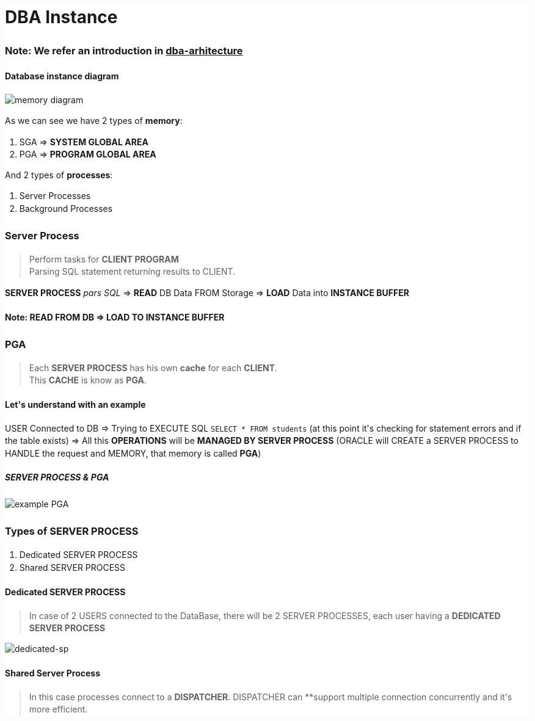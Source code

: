 # DBA Instance

### Note: We refer an introduction in [dba-arhitecture](./dba-arhitecture.md)

#### Database instance diagram
![memory diagram](https://dotnettutorials.net/wp-content/uploads/2022/07/word-image-28242-1.png?ezimgfmt=ng:webp/ngcb8)

As we can see we have 2 types of **memory**:
1. SGA => **SYSTEM GLOBAL AREA**
2. PGA => **PROGRAM GLOBAL AREA**

And 2 types of **processes**:
1. Server Processes
2. Background Processes

### Server Process
> Perform tasks for **CLIENT PROGRAM**   
>Parsing SQL statement returning results to CLIENT.  

**SERVER PROCESS** *pars SQL* => **READ** DB Data FROM Storage => **LOAD** Data into **INSTANCE BUFFER**  

#### Note: READ FROM DB => LOAD TO INSTANCE BUFFER

### PGA
> Each **SERVER PROCESS** has his own **cache** for each **CLIENT**.   
This **CACHE** is know as **PGA**.

#### Let's understand with an example
USER Connected to DB => Trying to EXECUTE SQL `SELECT * FROM students` (at this point it's checking for statement errors and if the table exists) => All this **OPERATIONS** will be **MANAGED BY SERVER PROCESS** (ORACLE will CREATE a SERVER PROCESS to HANDLE the request and MEMORY, that memory is called **PGA**)
##### SERVER PROCESS & PGA 
![example PGA](https://dotnettutorials.net/wp-content/uploads/2022/07/word-image-28242-2.png?ezimgfmt=ng:webp/ngcb8)

### Types of  SERVER PROCESS
1. Dedicated SERVER PROCESS
2. Shared SERVER PROCESS

#### Dedicated SERVER PROCESS
> In case of 2 USERS connected to the DataBase, there will be 2 SERVER PROCESSES, each user having a **DEDICATED SERVER PROCESS**

![dedicated-sp](https://dotnettutorials.net/wp-content/uploads/2022/07/word-image-28242-4.png?ezimgfmt=ng:webp/ngcb8)

#### Shared Server Process
> In this case processes connect to a **DISPATCHER**. DISPATCHER can **support multiple connection concurrently and it's more efficient.

